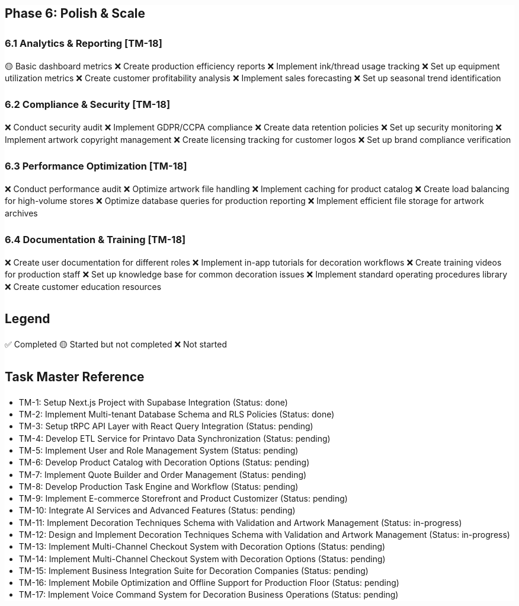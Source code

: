 ## Phase 6: Polish & Scale
### 6.1 Analytics & Reporting [TM-18]
🟡 Basic dashboard metrics
❌ Create production efficiency reports
❌ Implement ink/thread usage tracking
❌ Set up equipment utilization metrics
❌ Create customer profitability analysis
❌ Implement sales forecasting
❌ Set up seasonal trend identification

### 6.2 Compliance & Security [TM-18]
❌ Conduct security audit
❌ Implement GDPR/CCPA compliance
❌ Create data retention policies
❌ Set up security monitoring
❌ Implement artwork copyright management
❌ Create licensing tracking for customer logos
❌ Set up brand compliance verification

### 6.3 Performance Optimization [TM-18]
❌ Conduct performance audit
❌ Optimize artwork file handling
❌ Implement caching for product catalog
❌ Create load balancing for high-volume stores
❌ Optimize database queries for production reporting
❌ Implement efficient file storage for artwork archives

### 6.4 Documentation & Training [TM-18]
❌ Create user documentation for different roles
❌ Implement in-app tutorials for decoration workflows
❌ Create training videos for production staff
❌ Set up knowledge base for common decoration issues
❌ Implement standard operating procedures library
❌ Create customer education resources

## Legend
✅ Completed
🟡 Started but not completed
❌ Not started

## Task Master Reference
- TM-1: Setup Next.js Project with Supabase Integration (Status: done)
- TM-2: Implement Multi-tenant Database Schema and RLS Policies (Status: done)
- TM-3: Setup tRPC API Layer with React Query Integration (Status: pending)
- TM-4: Develop ETL Service for Printavo Data Synchronization (Status: pending)
- TM-5: Implement User and Role Management System (Status: pending)
- TM-6: Develop Product Catalog with Decoration Options (Status: pending)
- TM-7: Implement Quote Builder and Order Management (Status: pending)
- TM-8: Develop Production Task Engine and Workflow (Status: pending)
- TM-9: Implement E-commerce Storefront and Product Customizer (Status: pending)
- TM-10: Integrate AI Services and Advanced Features (Status: pending)
- TM-11: Implement Decoration Techniques Schema with Validation and Artwork Management (Status: in-progress)
- TM-12: Design and Implement Decoration Techniques Schema with Validation and Artwork Management (Status: in-progress)
- TM-13: Implement Multi-Channel Checkout System with Decoration Options (Status: pending)
- TM-14: Implement Multi-Channel Checkout System with Decoration Options (Status: pending)
- TM-15: Implement Business Integration Suite for Decoration Companies (Status: pending)
- TM-16: Implement Mobile Optimization and Offline Support for Production Floor (Status: pending)
- TM-17: Implement Voice Command System for Decoration Business Operations (Status: pending)